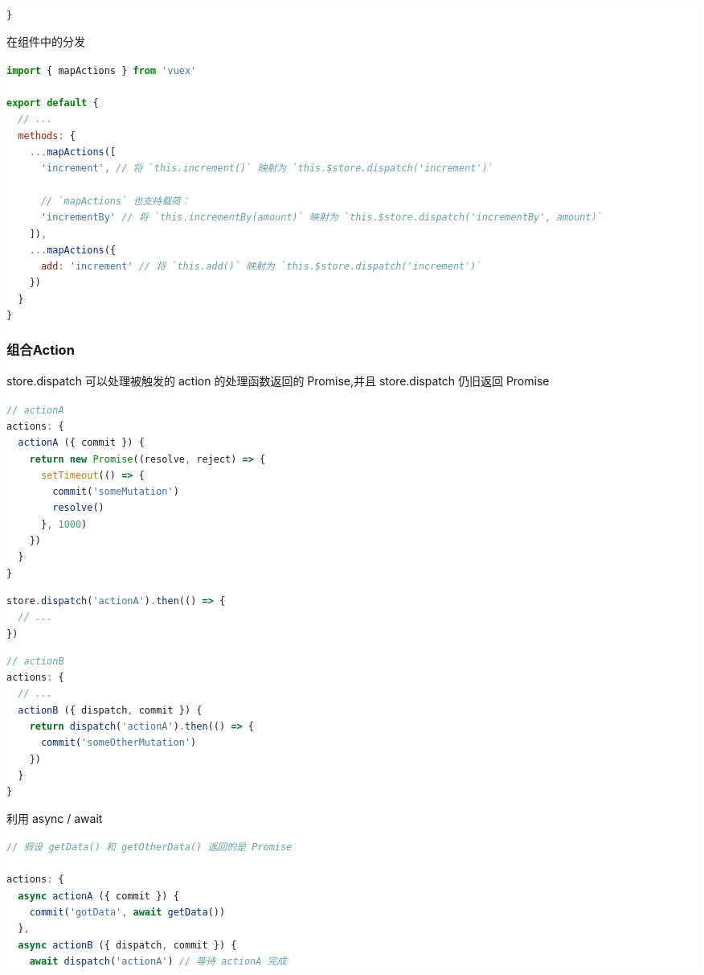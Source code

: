 ```js
}
```
在组件中的分发
```js
import { mapActions } from 'vuex'

export default {
  // ...
  methods: {
    ...mapActions([
      'increment', // 将 `this.increment()` 映射为 `this.$store.dispatch('increment')`

      // `mapActions` 也支持载荷：
      'incrementBy' // 将 `this.incrementBy(amount)` 映射为 `this.$store.dispatch('incrementBy', amount)`
    ]),
    ...mapActions({
      add: 'increment' // 将 `this.add()` 映射为 `this.$store.dispatch('increment')`
    })
  }
}
```
### 组合Action

store.dispatch 可以处理被触发的 action 的处理函数返回的 Promise,并且 store.dispatch 仍旧返回 Promise
```js
// actionA
actions: {
  actionA ({ commit }) {
    return new Promise((resolve, reject) => {
      setTimeout(() => {
        commit('someMutation')
        resolve()
      }, 1000)
    })
  }
}
```
```js
store.dispatch('actionA').then(() => {
  // ...
})
```
```js
// actionB
actions: {
  // ...
  actionB ({ dispatch, commit }) {
    return dispatch('actionA').then(() => {
      commit('someOtherMutation')
    })
  }
}
```
利用 async / await
```js
// 假设 getData() 和 getOtherData() 返回的是 Promise

actions: {
  async actionA ({ commit }) {
    commit('gotData', await getData())
  },
  async actionB ({ dispatch, commit }) {
    await dispatch('actionA') // 等待 actionA 完成
```